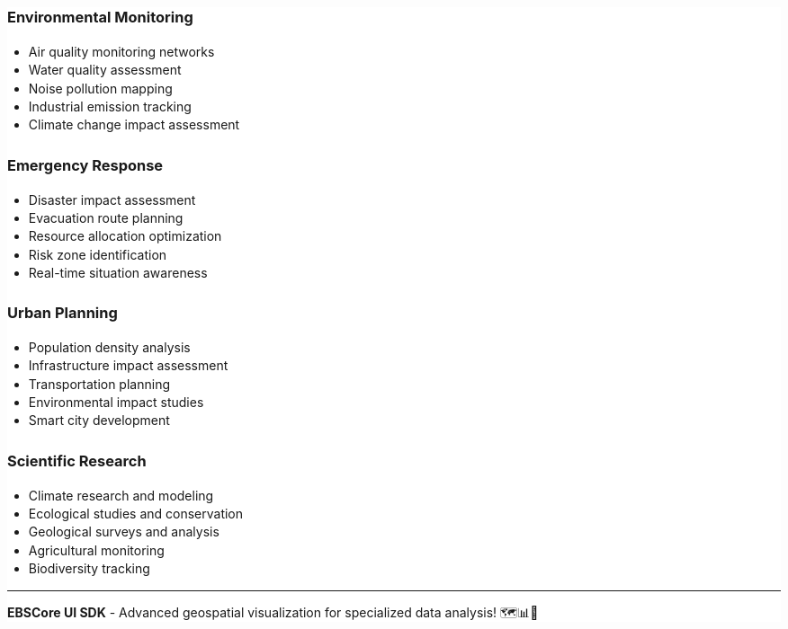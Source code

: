 ### Environmental Monitoring
- Air quality monitoring networks
- Water quality assessment
- Noise pollution mapping
- Industrial emission tracking
- Climate change impact assessment

### Emergency Response
- Disaster impact assessment
- Evacuation route planning
- Resource allocation optimization
- Risk zone identification
- Real-time situation awareness

### Urban Planning
- Population density analysis
- Infrastructure impact assessment
- Transportation planning
- Environmental impact studies
- Smart city development

### Scientific Research
- Climate research and modeling
- Ecological studies and conservation
- Geological surveys and analysis
- Agricultural monitoring
- Biodiversity tracking

---

**EBSCore UI SDK** - Advanced geospatial visualization for specialized data analysis! 🗺️📊🔬